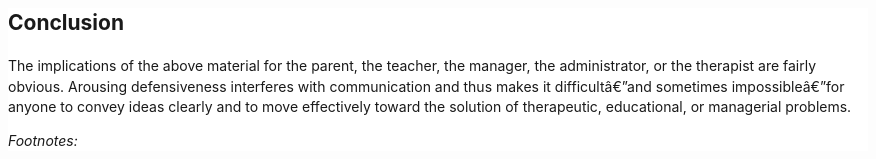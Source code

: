 ## Conclusion

The implications of the above material for the parent, the teacher, the manager, the administrator, or the therapist are fairly obvious. Arousing defensiveness interferes with communication and thus makes it difficultâ€”and sometimes impossibleâ€”for anyone to convey ideas clearly and to move effectively toward the solution of therapeutic, educational, or managerial problems.

*Footnotes:*

[^2]: J. R. Gibb, "Defense Level and Influence Potential in Small Groups," in L. Petrullo and B. M. Bass (eds.), _Leadership and Interpersonal Behavior_ (New York: Holt, Rinehart and Winston, 1961), pp. 66-81
[^3]: J. R. Gibb, "Sociopsychological Processes of Group Instruction," in N. B. Henry (ed.), _The Dynamics of Instructional Groups_ (Fifty-ninth Yearbook of the National Society of the Study of Education, Part II, 1960), pp. 115-135.
